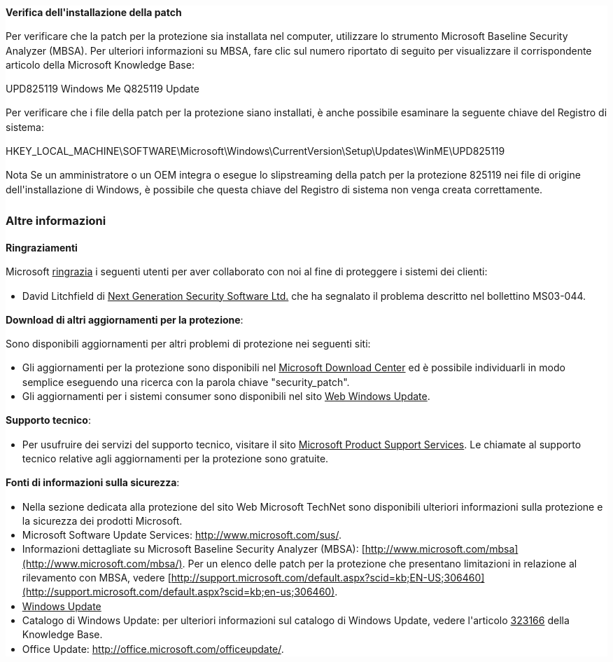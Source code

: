 **Verifica dell'installazione della patch**

Per verificare che la patch per la protezione sia installata nel computer, utilizzare lo strumento Microsoft Baseline Security Analyzer (MBSA). Per ulteriori informazioni su MBSA, fare clic sul numero riportato di seguito per visualizzare il corrispondente articolo della Microsoft Knowledge Base:

UPD825119 Windows Me Q825119 Update

Per verificare che i file della patch per la protezione siano installati, è anche possibile esaminare la seguente chiave del Registro di sistema:

HKEY\_LOCAL\_MACHINE\\SOFTWARE\\Microsoft\\Windows\\CurrentVersion\\Setup\\Updates\\WinME\\UPD825119

Nota Se un amministratore o un OEM integra o esegue lo slipstreaming della patch per la protezione 825119 nei file di origine dell'installazione di Windows, è possibile che questa chiave del Registro di sistema non venga creata correttamente.

### Altre informazioni

**Ringraziamenti**

Microsoft [ringrazia](http://www.microsoft.com/technet/security/bulletin/policy.asp) i seguenti utenti per aver collaborato con noi al fine di proteggere i sistemi dei clienti:

-   David Litchfield di [Next Generation Security Software Ltd.](http://www.nextgenss.com/) che ha segnalato il problema descritto nel bollettino MS03-044.

**Download di altri aggiornamenti per la protezione**:

Sono disponibili aggiornamenti per altri problemi di protezione nei seguenti siti:

-   Gli aggiornamenti per la protezione sono disponibili nel [Microsoft Download Center](http://www.microsoft.com/downloads/search.aspx?opsysid=1&search=keyword&value='security_patch'&displaylang=en) ed è possibile individuarli in modo semplice eseguendo una ricerca con la parola chiave "security\_patch".
-   Gli aggiornamenti per i sistemi consumer sono disponibili nel sito [Web Windows Update](http://v4.windowsupdate.microsoft.com/it/default.asp).

**Supporto tecnico**:

-   Per usufruire dei servizi del supporto tecnico, visitare il sito [Microsoft Product Support Services](http://support.microsoft.com/default.aspx?scid=/directory/question.asp&sd=gn&fr=0). Le chiamate al supporto tecnico relative agli aggiornamenti per la protezione sono gratuite.

**Fonti di informazioni sulla sicurezza**:

-   Nella sezione dedicata alla protezione del sito Web Microsoft TechNet sono disponibili ulteriori informazioni sulla protezione e la sicurezza dei prodotti Microsoft.
-   Microsoft Software Update Services: <http://www.microsoft.com/sus/>.
-   Informazioni dettagliate su Microsoft Baseline Security Analyzer (MBSA): [http://www.microsoft.com/mbsa](http://www.microsoft.com/mbsa/). Per un elenco delle patch per la protezione che presentano limitazioni in relazione al rilevamento con MBSA, vedere [http://support.microsoft.com/default.aspx?scid=kb;EN-US;306460](http://support.microsoft.com/default.aspx?scid=kb;en-us;306460).
-   [Windows Update](http://v4.windowsupdate.microsoft.com/it/default.asp)
-   Catalogo di Windows Update: per ulteriori informazioni sul catalogo di Windows Update, vedere l'articolo [323166](http://support.microsoft.com/default.aspx?scid=kb;en-us;323166) della Knowledge Base.
-   Office Update: <http://office.microsoft.com/officeupdate/>.
